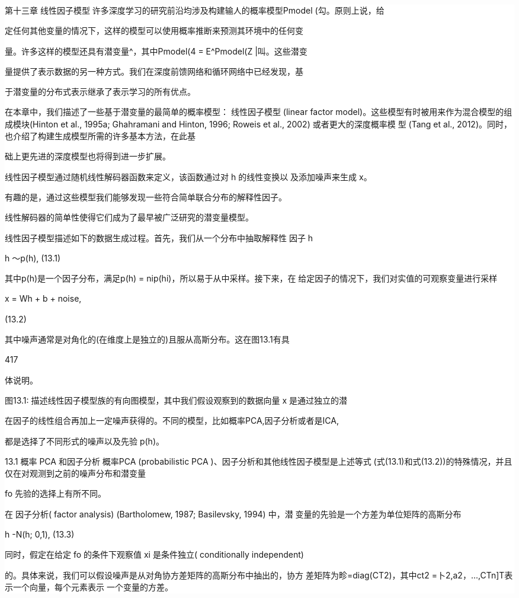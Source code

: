 










第十三章 线性因子模型
许多深度学习的研究前沿均涉及构建输人的概率模型Pmodel (勾。原则上说，给

定任何其他变量的情况下，这样的模型可以使用概率推断来预测其环境中的任何变

量。许多这样的模型还具有潜变量^，其中Pmodel(4 = E^Pmodel(Z |叫。这些潜变

量提供了表示数据的另一种方式。我们在深度前馈网络和循环网络中已经发现，基

于潜变量的分布式表示继承了表示学习的所有优点。

在本章中，我们描述了一些基于潜变量的最简单的概率模型： 线性因子模型 (linear factor model)。这些模型有时被用来作为混合模型的组成模块(Hinton et al., 1995a; Ghahramani and Hinton, 1996; Roweis et al., 2002) 或者更大的深度概率模 型 (Tang et al., 2012)。同时，也介绍了构建生成模型所需的许多基本方法，在此基

础上更先进的深度模型也将得到进一步扩展。

线性因子模型通过随机线性解码器函数来定义，该函数通过对 h 的线性变换以 及添加噪声来生成 x。

有趣的是，通过这些模型我们能够发现一些符合简单联合分布的解释性因子。

线性解码器的简单性使得它们成为了最早被广泛研究的潜变量模型。

线性因子模型描述如下的数据生成过程。首先，我们从一个分布中抽取解释性 因子 h

h 〜p(h), (13.1)

其中p(h)是一个因子分布，满足p(h) = nip(hi)，所以易于从中采样。接下来，在 给定因子的情况下，我们对实值的可观察变量进行采样

x = Wh + b + noise,

(13.2)

其中噪声通常是对角化的(在维度上是独立的)且服从高斯分布。这在图13.1有具

417

体说明。

图13.1: 描述线性因子模型族的有向图模型，其中我们假设观察到的数据向量 x 是通过独立的潜

在因子的线性组合再加上一定噪声获得的。不同的模型，比如概率PCA,因子分析或者是ICA,

都是选择了不同形式的噪声以及先验 p(h)。

13.1 概率 PCA 和因子分析
概率PCA (probabilistic PCA )、因子分析和其他线性因子模型是上述等式 (式(13.1)和式(13.2))的特殊情况，并且仅在对观测到之前的噪声分布和潜变量

fo 先验的选择上有所不同。

在 因子分析( factor analysis) (Bartholomew, 1987; Basilevsky, 1994) 中，潜 变量的先验是一个方差为单位矩阵的高斯分布

h -N(h; 0,1), (13.3)

同时，假定在给定 fo 的条件下观察值 xi 是条件独立( conditionally independent)

的。具体来说，我们可以假设噪声是从对角协方差矩阵的高斯分布中抽出的，协方 差矩阵为畛=diag(CT2)，其中ct2 =卜2,a2，...,CTn]T表示一个向量，每个元素表示 一个变量的方差。
